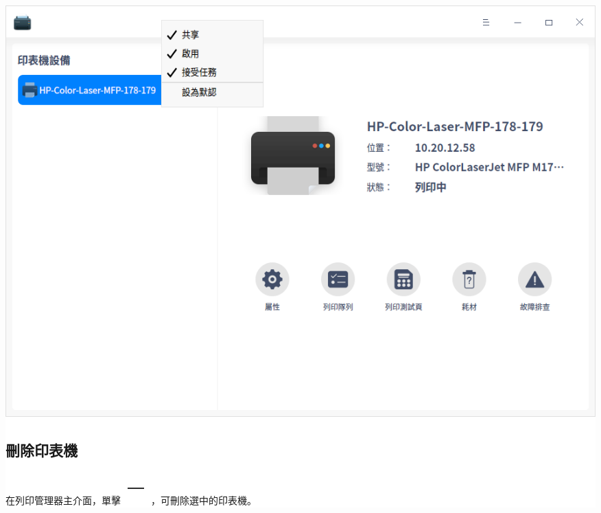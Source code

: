 ![0|right-click-setting](fig/right-click-setting.png)

## 刪除印表機

在列印管理器主介面，單擊![edit-delete](../common/edit_delete.svg)，可刪除選中的印表機。
